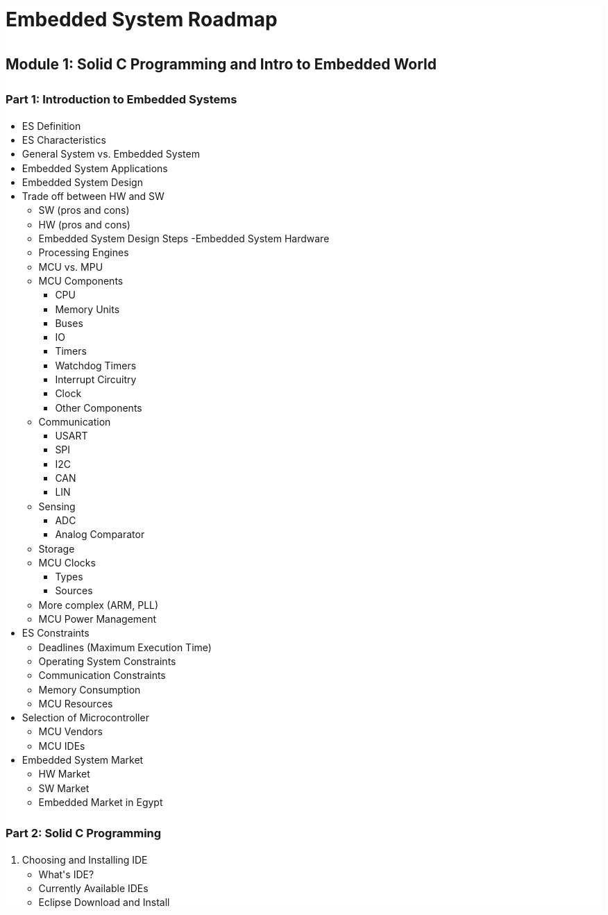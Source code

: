 
# Embedded System Roadmap
## Module 1: Solid C Programming and Intro to Embedded World
### Part 1: Introduction to Embedded Systems
- ES Definition
- ES Characteristics
- General System vs. Embedded System
- Embedded System Applications
- Embedded System Design
- Trade off between HW and SW
	- SW (pros and cons)
	- HW (pros and cons)
	- Embedded System Design Steps
-Embedded System Hardware
	- Processing Engines
	- MCU vs. MPU
	- MCU Components
		- CPU
		- Memory Units
		- Buses
		- IO
		- Timers
		- Watchdog Timers
		- Interrupt Circuitry
		- Clock
		- Other Components
	- Communication
		- USART
		- SPI
		- I2C
		- CAN
		- LIN
	- Sensing
		- ADC
		- Analog Comparator 
	- Storage
	- MCU Clocks
		- Types
		- Sources
	- More complex (ARM, PLL)
	- MCU Power Management
- ES Constraints
	- Deadlines (Maximum Execution Time)
	- Operating System Constraints
	- Communication Constraints
	- Memory Consumption
	- MCU Resources
- Selection of Microcontroller
	- MCU Vendors
	- MCU IDEs
- Embedded System Market
	- HW Market
	- SW Market
	- Embedded Market in Egypt
### Part 2: Solid C Programming
1. Choosing and Installing IDE
	- What's IDE?
	- Currently Available IDEs
	- Eclipse Download and Install